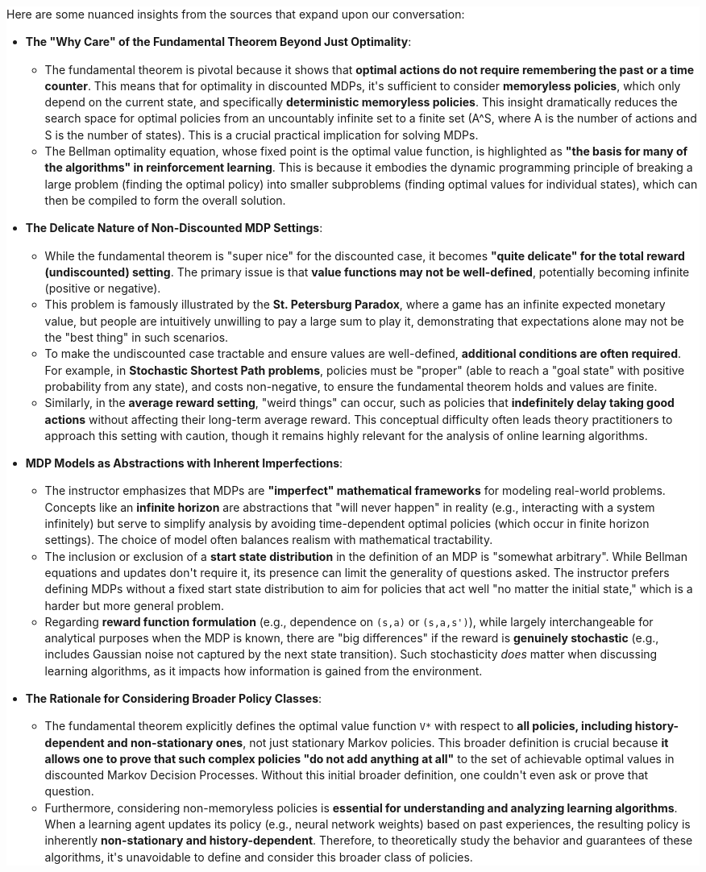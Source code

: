 

Here are some nuanced insights from the sources that expand upon our conversation:

*   **The "Why Care" of the Fundamental Theorem Beyond Just Optimality**:
    *   The fundamental theorem is pivotal because it shows that **optimal actions do not require remembering the past or a time counter**. This means that for optimality in discounted MDPs, it's sufficient to consider **memoryless policies**, which only depend on the current state, and specifically **deterministic memoryless policies**. This insight dramatically reduces the search space for optimal policies from an uncountably infinite set to a finite set (A^S, where A is the number of actions and S is the number of states). This is a crucial practical implication for solving MDPs.
    *   The Bellman optimality equation, whose fixed point is the optimal value function, is highlighted as **"the basis for many of the algorithms" in reinforcement learning**. This is because it embodies the dynamic programming principle of breaking a large problem (finding the optimal policy) into smaller subproblems (finding optimal values for individual states), which can then be compiled to form the overall solution.

*   **The Delicate Nature of Non-Discounted MDP Settings**:
    *   While the fundamental theorem is "super nice" for the discounted case, it becomes **"quite delicate" for the total reward (undiscounted) setting**. The primary issue is that **value functions may not be well-defined**, potentially becoming infinite (positive or negative).
    *   This problem is famously illustrated by the **St. Petersburg Paradox**, where a game has an infinite expected monetary value, but people are intuitively unwilling to pay a large sum to play it, demonstrating that expectations alone may not be the "best thing" in such scenarios.
    *   To make the undiscounted case tractable and ensure values are well-defined, **additional conditions are often required**. For example, in **Stochastic Shortest Path problems**, policies must be "proper" (able to reach a "goal state" with positive probability from any state), and costs non-negative, to ensure the fundamental theorem holds and values are finite.
    *   Similarly, in the **average reward setting**, "weird things" can occur, such as policies that **indefinitely delay taking good actions** without affecting their long-term average reward. This conceptual difficulty often leads theory practitioners to approach this setting with caution, though it remains highly relevant for the analysis of online learning algorithms.

*   **MDP Models as Abstractions with Inherent Imperfections**:
    *   The instructor emphasizes that MDPs are **"imperfect" mathematical frameworks** for modeling real-world problems. Concepts like an **infinite horizon** are abstractions that "will never happen" in reality (e.g., interacting with a system infinitely) but serve to simplify analysis by avoiding time-dependent optimal policies (which occur in finite horizon settings). The choice of model often balances realism with mathematical tractability.
    *   The inclusion or exclusion of a **start state distribution** in the definition of an MDP is "somewhat arbitrary". While Bellman equations and updates don't require it, its presence can limit the generality of questions asked. The instructor prefers defining MDPs without a fixed start state distribution to aim for policies that act well "no matter the initial state," which is a harder but more general problem.
    *   Regarding **reward function formulation** (e.g., dependence on `(s,a)` or `(s,a,s')`), while largely interchangeable for analytical purposes when the MDP is known, there are "big differences" if the reward is **genuinely stochastic** (e.g., includes Gaussian noise not captured by the next state transition). Such stochasticity *does* matter when discussing learning algorithms, as it impacts how information is gained from the environment.

*   **The Rationale for Considering Broader Policy Classes**:
    *   The fundamental theorem explicitly defines the optimal value function `V*` with respect to **all policies, including history-dependent and non-stationary ones**, not just stationary Markov policies. This broader definition is crucial because **it allows one to prove that such complex policies "do not add anything at all"** to the set of achievable optimal values in discounted Markov Decision Processes. Without this initial broader definition, one couldn't even ask or prove that question.
    *   Furthermore, considering non-memoryless policies is **essential for understanding and analyzing learning algorithms**. When a learning agent updates its policy (e.g., neural network weights) based on past experiences, the resulting policy is inherently **non-stationary and history-dependent**. Therefore, to theoretically study the behavior and guarantees of these algorithms, it's unavoidable to define and consider this broader class of policies.
